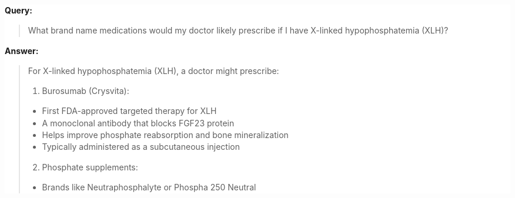 **Query:**
> What brand name medications would my doctor likely prescribe if I have X-linked hypophosphatemia (XLH)?

**Answer:**
> For X-linked hypophosphatemia (XLH), a doctor might prescribe:
> 
> 1. Burosumab (Crysvita):
> - First FDA-approved targeted therapy for XLH
> - A monoclonal antibody that blocks FGF23 protein
> - Helps improve phosphate reabsorption and bone mineralization
> - Typically administered as a subcutaneous injection
> 
> 2. Phosphate supplements:
> - Brands like Neutraphosphalyte or Phospha 250 Neutral
